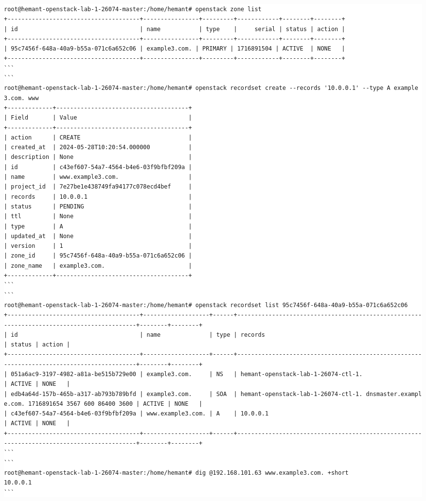     root@hemant-openstack-lab-1-26074-master:/home/hemant# openstack zone list
    +--------------------------------------+----------------+---------+------------+--------+--------+
    | id                                   | name           | type    |     serial | status | action |
    +--------------------------------------+----------------+---------+------------+--------+--------+
    | 95c7456f-648a-40a9-b55a-071c6a652c06 | example3.com. | PRIMARY | 1716891504 | ACTIVE  | NONE   |
    +--------------------------------------+----------------+---------+------------+--------+--------+
    ```
    ```
    root@hemant-openstack-lab-1-26074-master:/home/hemant# openstack recordset create --records '10.0.0.1' --type A example3.com. www
    +-------------+--------------------------------------+
    | Field       | Value                                |
    +-------------+--------------------------------------+
    | action      | CREATE                               |
    | created_at  | 2024-05-28T10:20:54.000000           |
    | description | None                                 |
    | id          | c43ef607-54a7-4564-b4e6-03f9bfbf209a |
    | name        | www.example3.com.                    |
    | project_id  | 7e27be1e438749fa94177c078ecd4bef     |
    | records     | 10.0.0.1                             |
    | status      | PENDING                              |
    | ttl         | None                                 |
    | type        | A                                    |
    | updated_at  | None                                 |
    | version     | 1                                    |
    | zone_id     | 95c7456f-648a-40a9-b55a-071c6a652c06 |
    | zone_name   | example3.com.                        |
    +-------------+--------------------------------------+
    ```
    ```
    root@hemant-openstack-lab-1-26074-master:/home/hemant# openstack recordset list 95c7456f-648a-40a9-b55a-071c6a652c06
    +--------------------------------------+-------------------+------+-------------------------------------------------------------------------------------------+--------+--------+
    | id                                   | name              | type | records                                                                                   | status | action |
    +--------------------------------------+-------------------+------+-------------------------------------------------------------------------------------------+--------+--------+
    | 051a6ac9-3197-4982-a81a-be515b729e00 | example3.com.     | NS   | hemant-openstack-lab-1-26074-ctl-1.                                                       | ACTIVE | NONE   |
    | edb4a64d-157b-465b-a317-ab793b789bfd | example3.com.     | SOA  | hemant-openstack-lab-1-26074-ctl-1. dnsmaster.example.com. 1716891654 3567 600 86400 3600 | ACTIVE | NONE   |
    | c43ef607-54a7-4564-b4e6-03f9bfbf209a | www.example3.com. | A    | 10.0.0.1                                                                                  | ACTIVE | NONE   |
    +--------------------------------------+-------------------+------+-------------------------------------------------------------------------------------------+--------+--------+
    ```
    ```
    root@hemant-openstack-lab-1-26074-master:/home/hemant# dig @192.168.101.63 www.example3.com. +short
    10.0.0.1
    ```
